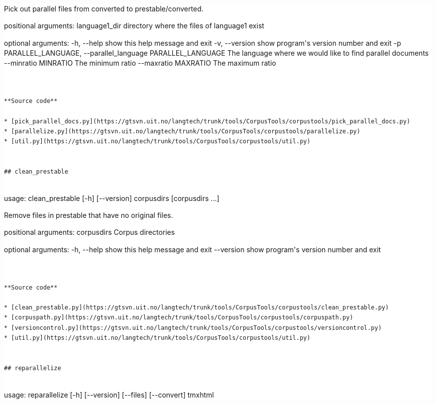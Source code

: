 
Pick out parallel files from converted to prestable/converted.


positional arguments:
  language1_dir         directory where the files of language1 exist


optional arguments:
  -h, --help            show this help message and exit
  -v, --version         show program's version number and exit
  -p PARALLEL_LANGUAGE, --parallel_language PARALLEL_LANGUAGE
                        The language where we would like to find parallel
                        documents
  --minratio MINRATIO   The minimum ratio
  --maxratio MAXRATIO   The maximum ratio
```


**Source code**

* [pick_parallel_docs.py](https://gtsvn.uit.no/langtech/trunk/tools/CorpusTools/corpustools/pick_parallel_docs.py)
* [parallelize.py](https://gtsvn.uit.no/langtech/trunk/tools/CorpusTools/corpustools/parallelize.py)
* [util.py](https://gtsvn.uit.no/langtech/trunk/tools/CorpusTools/corpustools/util.py)


## clean_prestable


```
usage: clean_prestable [-h] [--version] corpusdirs [corpusdirs ...]


Remove files in prestable that have no original files.


positional arguments:
  corpusdirs  Corpus directories


optional arguments:
  -h, --help  show this help message and exit
  --version   show program's version number and exit
```


**Source code**

* [clean_prestable.py](https://gtsvn.uit.no/langtech/trunk/tools/CorpusTools/corpustools/clean_prestable.py)
* [corpuspath.py](https://gtsvn.uit.no/langtech/trunk/tools/CorpusTools/corpustools/corpuspath.py)
* [versioncontrol.py](https://gtsvn.uit.no/langtech/trunk/tools/CorpusTools/corpustools/versioncontrol.py)
* [util.py](https://gtsvn.uit.no/langtech/trunk/tools/CorpusTools/corpustools/util.py)


## reparallelize


```
usage: reparallelize [-h] [--version] [--files] [--convert] tmxhtml
